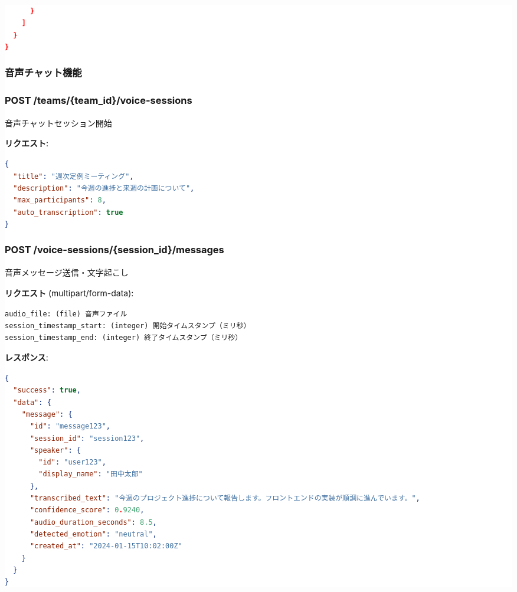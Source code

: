 ```json
      }
    ]
  }
}

```

### 音声チャット機能

### POST /teams/{team_id}/voice-sessions

音声チャットセッション開始

**リクエスト**:

```json
{
  "title": "週次定例ミーティング",
  "description": "今週の進捗と来週の計画について",
  "max_participants": 8,
  "auto_transcription": true
}

```

### POST /voice-sessions/{session_id}/messages

音声メッセージ送信・文字起こし

**リクエスト** (multipart/form-data):

```
audio_file: (file) 音声ファイル
session_timestamp_start: (integer) 開始タイムスタンプ（ミリ秒）
session_timestamp_end: (integer) 終了タイムスタンプ（ミリ秒）

```

**レスポンス**:

```json
{
  "success": true,
  "data": {
    "message": {
      "id": "message123",
      "session_id": "session123",
      "speaker": {
        "id": "user123",
        "display_name": "田中太郎"
      },
      "transcribed_text": "今週のプロジェクト進捗について報告します。フロントエンドの実装が順調に進んでいます。",
      "confidence_score": 0.9240,
      "audio_duration_seconds": 8.5,
      "detected_emotion": "neutral",
      "created_at": "2024-01-15T10:02:00Z"
    }
  }
}

```
